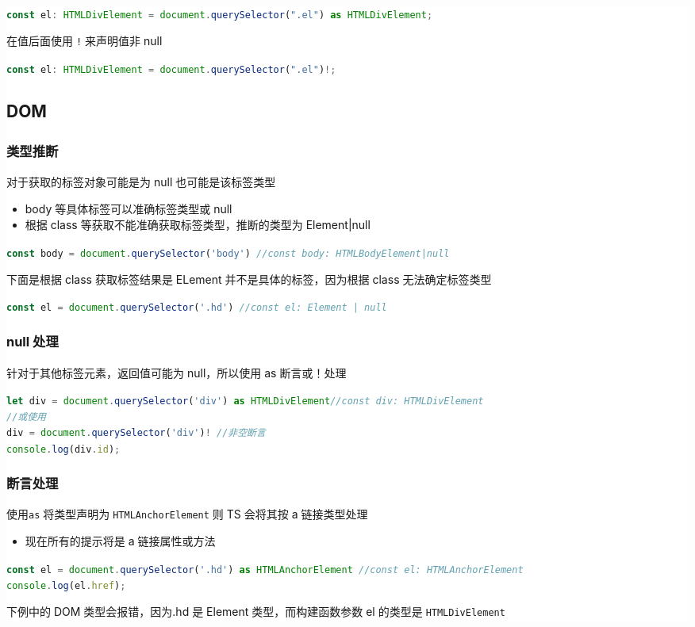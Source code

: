 ```ts
const el: HTMLDivElement = document.querySelector(".el") as HTMLDivElement;
```



在值后面使用 `!` 来声明值非 null

```ts
const el: HTMLDivElement = document.querySelector(".el")!;
```



## DOM

### 类型推断

对于获取的标签对象可能是为 null 也可能是该标签类型

- body 等具体标签可以准确标签类型或 null
- 根据 class 等获取不能准确获取标签类型，推断的类型为 Element|null

```ts
const body = document.querySelector('body') //const body: HTMLBodyElement|null
```



下面是根据 class 获取标签结果是 ELement 并不是具体的标签，因为根据 class 无法确定标签类型

```ts
const el = document.querySelector('.hd') //const el: Element | null
```



### null 处理

针对于其他标签元素，返回值可能为 null，所以使用 as 断言或！处理

```ts
let div = document.querySelector('div') as HTMLDivElement//const div: HTMLDivElement
//或使用
div = document.querySelector('div')! //非空断言
console.log(div.id);
```



### 断言处理

使用`as` 将类型声明为 `HTMLAnchorElement` 则 TS 会将其按 a 链接类型处理

- 现在所有的提示将是 a 链接属性或方法

```ts
const el = document.querySelector('.hd') as HTMLAnchorElement //const el: HTMLAnchorElement
console.log(el.href);
```

下例中的 DOM 类型会报错，因为.hd 是 Element 类型，而构建函数参数 el 的类型是 `HTMLDivElement`
